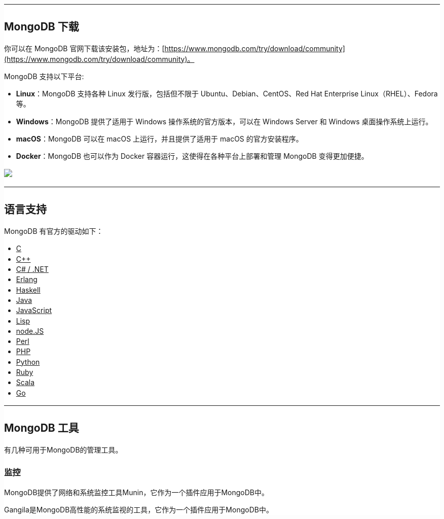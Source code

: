 * * *

## MongoDB 下载

你可以在 MongoDB 官网下载该安装包，地址为：[https://www.mongodb.com/try/download/community](https://www.mongodb.com/try/download/community)。

MongoDB 支持以下平台:

+   **Linux**：MongoDB 支持各种 Linux 发行版，包括但不限于 Ubuntu、Debian、CentOS、Red Hat Enterprise Linux（RHEL）、Fedora 等。
    
+   **Windows**：MongoDB 提供了适用于 Windows 操作系统的官方版本，可以在 Windows Server 和 Windows 桌面操作系统上运行。
    
+   **macOS**：MongoDB 可以在 macOS 上运行，并且提供了适用于 macOS 的官方安装程序。
    
+   **Docker**：MongoDB 也可以作为 Docker 容器运行，这使得在各种平台上部署和管理 MongoDB 变得更加便捷。
    

![](https://www.runoob.com/wp-content/uploads/2013/10/c13b127c48795222a0374fc600e50b28.png)

* * *

## 语言支持

MongoDB 有官方的驱动如下：

+   [C](http://github.com/mongodb/mongo-c-driver)
+   [C++](http://github.com/mongodb/mongo)
+   [C# / .NET](http://www.mongodb.org/display/DOCS/CSharp+Language+Center)
+   [Erlang](https://github.com/TonyGen/mongodb-erlang)
+   [Haskell](http://hackage.haskell.org/package/mongoDB)
+   [Java](http://github.com/mongodb/mongo-java-driver)
+   [JavaScript](http://www.mongodb.org/display/DOCS/Javascript+Language+Center)
+   [Lisp](https://github.com/fons/cl-mongo)
+   [node.JS](http://github.com/mongodb/node-mongodb-native)
+   [Perl](http://github.com/mongodb/mongo-perl-driver)
+   [PHP](http://github.com/mongodb/mongo-php-driver)
+   [Python](http://github.com/mongodb/mongo-python-driver)
+   [Ruby](http://github.com/mongodb/mongo-ruby-driver)
+   [Scala](https://github.com/mongodb/casbah)
+   [Go](https://github.com/mongodb/mongo-go-driver)

* * *

## MongoDB 工具

有几种可用于MongoDB的管理工具。

### 监控

MongoDB提供了网络和系统监控工具Munin，它作为一个插件应用于MongoDB中。

Gangila是MongoDB高性能的系统监视的工具，它作为一个插件应用于MongoDB中。
